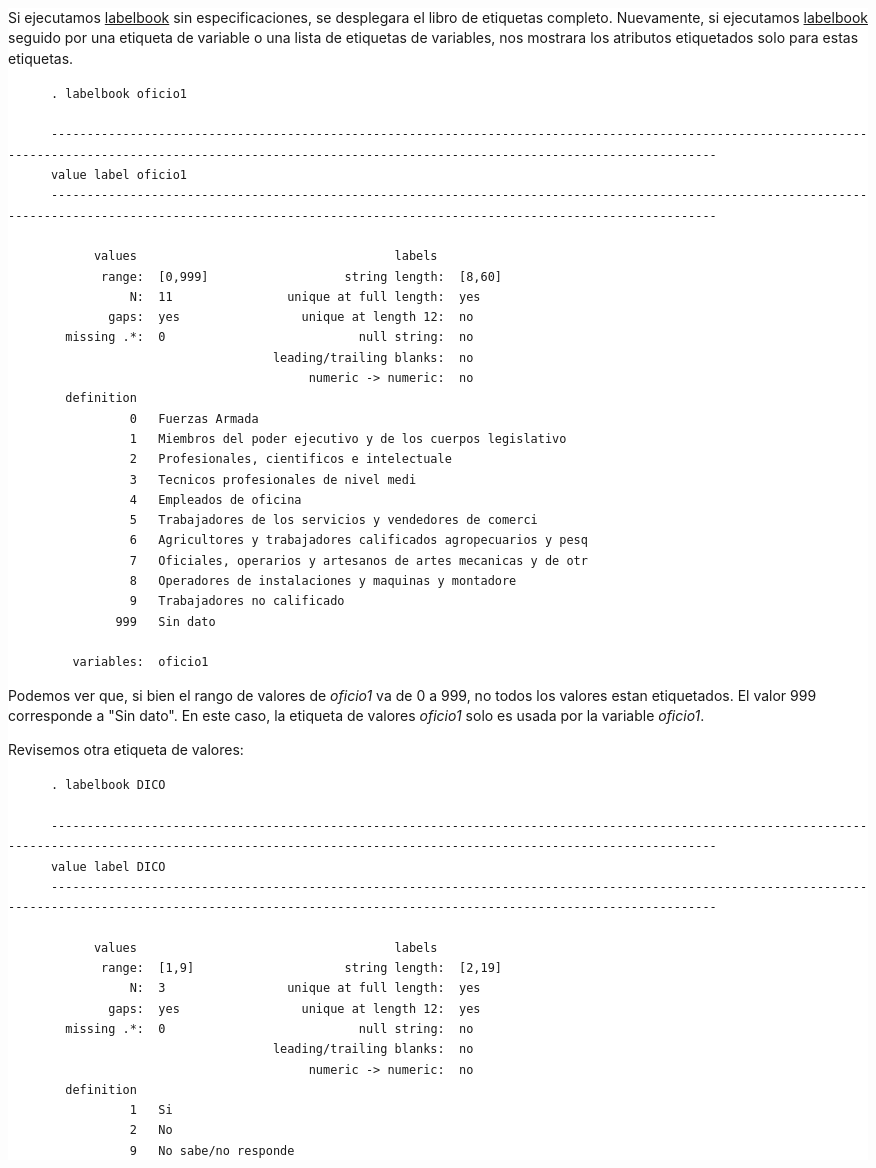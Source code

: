 Si ejecutamos [labelbook](https://www.stata.com/manuals13/dlabelbook.pdf#dlabelbook) sin especificaciones, se desplegara el libro de etiquetas completo. Nuevamente, si ejecutamos [labelbook](https://www.stata.com/manuals13/dlabelbook.pdf#dlabelbook) seguido por una etiqueta de variable o una lista de etiquetas de variables, nos mostrara los atributos etiquetados solo para estas etiquetas.

          . labelbook oficio1

          ---------------------------------------------------------------------------------------------------------------------------------------------------------------------------------------------------------------------
          value label oficio1
          ---------------------------------------------------------------------------------------------------------------------------------------------------------------------------------------------------------------------

                values                                    labels
                 range:  [0,999]                   string length:  [8,60]
                     N:  11                unique at full length:  yes
                  gaps:  yes                 unique at length 12:  no
            missing .*:  0                           null string:  no
                                         leading/trailing blanks:  no
                                              numeric -> numeric:  no
            definition
                     0   Fuerzas Armada
                     1   Miembros del poder ejecutivo y de los cuerpos legislativo
                     2   Profesionales, cientificos e intelectuale
                     3   Tecnicos profesionales de nivel medi
                     4   Empleados de oficina
                     5   Trabajadores de los servicios y vendedores de comerci
                     6   Agricultores y trabajadores calificados agropecuarios y pesq
                     7   Oficiales, operarios y artesanos de artes mecanicas y de otr
                     8   Operadores de instalaciones y maquinas y montadore
                     9   Trabajadores no calificado
                   999   Sin dato

             variables:  oficio1

Podemos ver que, si bien el rango de valores de *oficio1* va de 0 a 999, no todos los valores estan etiquetados. El valor 999 corresponde a "Sin dato". En este caso, la etiqueta de valores *oficio1* solo es usada por la variable *oficio1*.

Revisemos otra etiqueta de valores:

          . labelbook DICO

          ---------------------------------------------------------------------------------------------------------------------------------------------------------------------------------------------------------------------
          value label DICO
          ---------------------------------------------------------------------------------------------------------------------------------------------------------------------------------------------------------------------

                values                                    labels
                 range:  [1,9]                     string length:  [2,19]
                     N:  3                 unique at full length:  yes
                  gaps:  yes                 unique at length 12:  yes
            missing .*:  0                           null string:  no
                                         leading/trailing blanks:  no
                                              numeric -> numeric:  no
            definition
                     1   Si
                     2   No
                     9   No sabe/no responde
